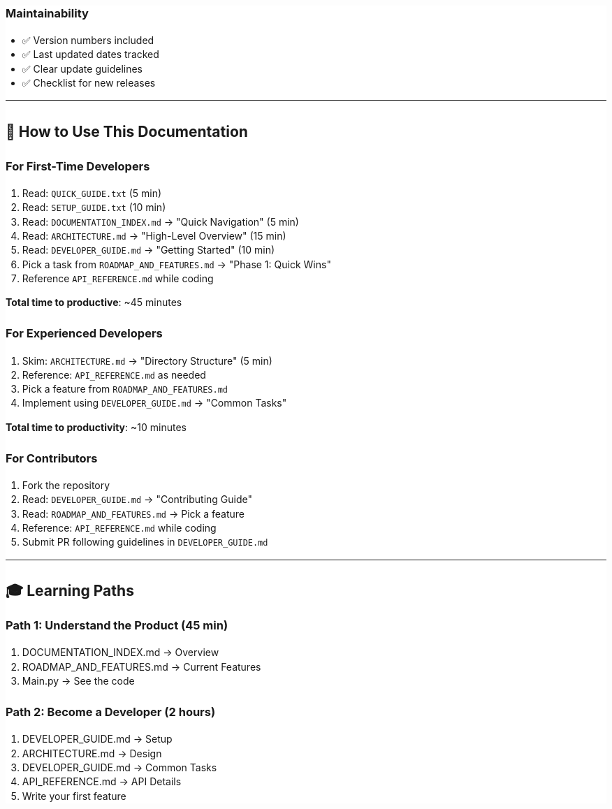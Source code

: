 ### Maintainability
- ✅ Version numbers included
- ✅ Last updated dates tracked
- ✅ Clear update guidelines
- ✅ Checklist for new releases

---

## 🚀 How to Use This Documentation

### For First-Time Developers
1. Read: `QUICK_GUIDE.txt` (5 min)
2. Read: `SETUP_GUIDE.txt` (10 min)
3. Read: `DOCUMENTATION_INDEX.md` → "Quick Navigation" (5 min)
4. Read: `ARCHITECTURE.md` → "High-Level Overview" (15 min)
5. Read: `DEVELOPER_GUIDE.md` → "Getting Started" (10 min)
6. Pick a task from `ROADMAP_AND_FEATURES.md` → "Phase 1: Quick Wins"
7. Reference `API_REFERENCE.md` while coding

**Total time to productive**: ~45 minutes

### For Experienced Developers
1. Skim: `ARCHITECTURE.md` → "Directory Structure" (5 min)
2. Reference: `API_REFERENCE.md` as needed
3. Pick a feature from `ROADMAP_AND_FEATURES.md`
4. Implement using `DEVELOPER_GUIDE.md` → "Common Tasks"

**Total time to productivity**: ~10 minutes

### For Contributors
1. Fork the repository
2. Read: `DEVELOPER_GUIDE.md` → "Contributing Guide"
3. Read: `ROADMAP_AND_FEATURES.md` → Pick a feature
4. Reference: `API_REFERENCE.md` while coding
5. Submit PR following guidelines in `DEVELOPER_GUIDE.md`

---

## 🎓 Learning Paths

### Path 1: Understand the Product (45 min)
1. DOCUMENTATION_INDEX.md → Overview
2. ROADMAP_AND_FEATURES.md → Current Features
3. Main.py → See the code

### Path 2: Become a Developer (2 hours)
1. DEVELOPER_GUIDE.md → Setup
2. ARCHITECTURE.md → Design
3. DEVELOPER_GUIDE.md → Common Tasks
4. API_REFERENCE.md → API Details
5. Write your first feature
